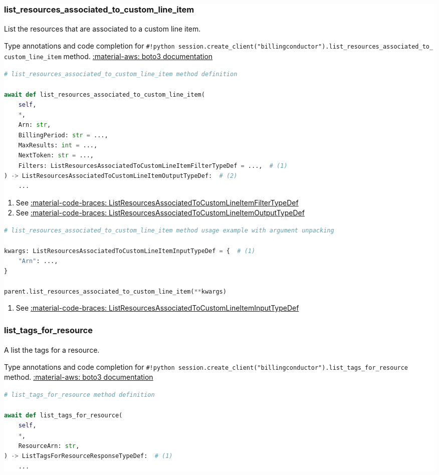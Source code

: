 ### list\_resources\_associated\_to\_custom\_line\_item

List the resources that are associated to a custom line item.

Type annotations and code completion for `#!python session.create_client("billingconductor").list_resources_associated_to_custom_line_item` method.
[:material-aws: boto3 documentation](https://boto3.amazonaws.com/v1/documentation/api/latest/reference/services/billingconductor/client/list_resources_associated_to_custom_line_item.html)

```python
# list_resources_associated_to_custom_line_item method definition

await def list_resources_associated_to_custom_line_item(
    self,
    *,
    Arn: str,
    BillingPeriod: str = ...,
    MaxResults: int = ...,
    NextToken: str = ...,
    Filters: ListResourcesAssociatedToCustomLineItemFilterTypeDef = ...,  # (1)
) -> ListResourcesAssociatedToCustomLineItemOutputTypeDef:  # (2)
    ...
```

1. See [:material-code-braces: ListResourcesAssociatedToCustomLineItemFilterTypeDef](./type_defs.md#listresourcesassociatedtocustomlineitemfiltertypedef)
2. See [:material-code-braces: ListResourcesAssociatedToCustomLineItemOutputTypeDef](./type_defs.md#listresourcesassociatedtocustomlineitemoutputtypedef)


```python
# list_resources_associated_to_custom_line_item method usage example with argument unpacking

kwargs: ListResourcesAssociatedToCustomLineItemInputTypeDef = {  # (1)
    "Arn": ...,
}

parent.list_resources_associated_to_custom_line_item(**kwargs)
```

1. See [:material-code-braces: ListResourcesAssociatedToCustomLineItemInputTypeDef](./type_defs.md#listresourcesassociatedtocustomlineiteminputtypedef)

### list\_tags\_for\_resource

A list the tags for a resource.

Type annotations and code completion for `#!python session.create_client("billingconductor").list_tags_for_resource` method.
[:material-aws: boto3 documentation](https://boto3.amazonaws.com/v1/documentation/api/latest/reference/services/billingconductor/client/list_tags_for_resource.html)

```python
# list_tags_for_resource method definition

await def list_tags_for_resource(
    self,
    *,
    ResourceArn: str,
) -> ListTagsForResourceResponseTypeDef:  # (1)
    ...
```
